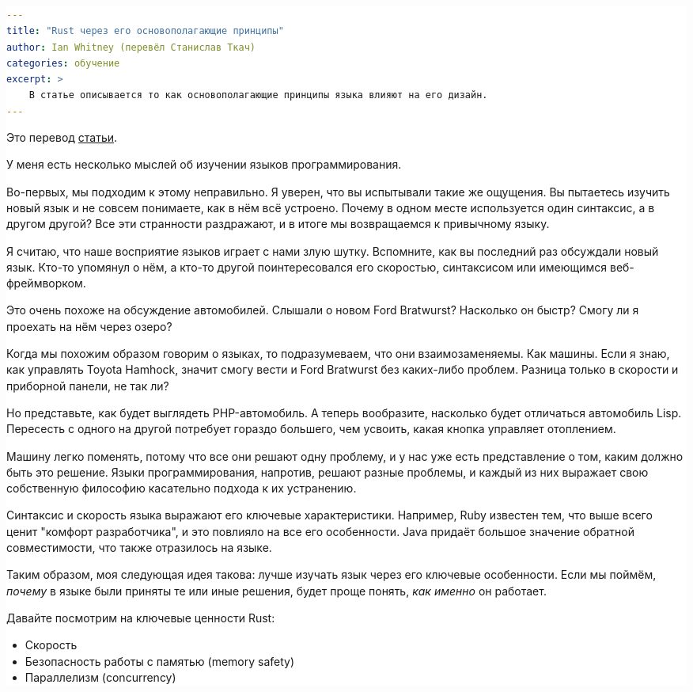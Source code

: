 ```yaml
---
title: "Rust через его основополагающие принципы"
author: Ian Whitney (перевёл Станислав Ткач)
categories: обучение
excerpt: >
    В статье описывается то как основополагающие принципы языка влияют на его дизайн.
---
```


Это перевод [статьи](http://designisrefactoring.com/2016/04/01/rust-via-its-core-values/).

У меня есть несколько мыслей об изучении языков программирования.

Во-первых, мы подходим к этому неправильно. Я уверен, что вы испытывали такие же ощущения. 
Вы пытаетесь изучить новый язык и не совсем понимаете, как в нём всё устроено. Почему в 
одном месте используется один синтаксис, а в другом другой? Все эти странности раздражают, 
и в итоге мы возвращаемся к привычному языку.

Я считаю, что наше восприятие языков играет с нами злую шутку. Вспомните, как вы последний 
раз обсуждали новый язык. Кто-то упомянул о нём, а кто-то другой поинтересовался его скоростью, 
синтаксисом или имеющимся веб-фреймворком.

Это очень похоже на обсуждение автомобилей. Слышали о новом Ford Bratwurst? Насколько он быстр? 
Смогу ли я проехать на нём через озеро?

Когда мы похожим образом говорим о языках, то подразумеваем, что они взаимозаменяемы. Как машины. 
Если я знаю, как управлять Toyota Hamhock, значит смогу вести и Ford Bratwurst без каких-либо проблем. 
Разница только в скорости и приборной панели, не так ли?

Но представьте, как будет выглядеть PHP-автомобиль. А теперь вообразите, насколько будет отличаться 
автомобиль Lisp. Пересесть с одного на другой потребует гораздо большего, чем усвоить, какая кнопка 
управляет отоплением.

Машину легко поменять, потому что все они решают одну проблему, и у нас уже есть представление о том, 
каким должно быть это решение. Языки программирования, напротив, решают разные проблемы, и каждый из 
них выражает свою собственную философию касательно подхода к их устранению.

Синтаксис и скорость языка выражают его ключевые характеристики. Например, Ruby известен тем, что выше 
всего ценит "комфорт разработчика", и это повлияло на все его особенности. Java придаёт большое значение 
обратной совместимости, что также отразилось на языке.

Таким образом, моя следующая идея такова: лучше изучать язык через его ключевые особенности. Если мы 
поймём, *почему* в языке были приняты те или иные решения, будет проще понять, *как именно* он работает.

Давайте посмотрим на ключевые ценности Rust:
- Скорость
- Безопасность работы с памятью (memory safety)
- Параллелизм (concurrency)
